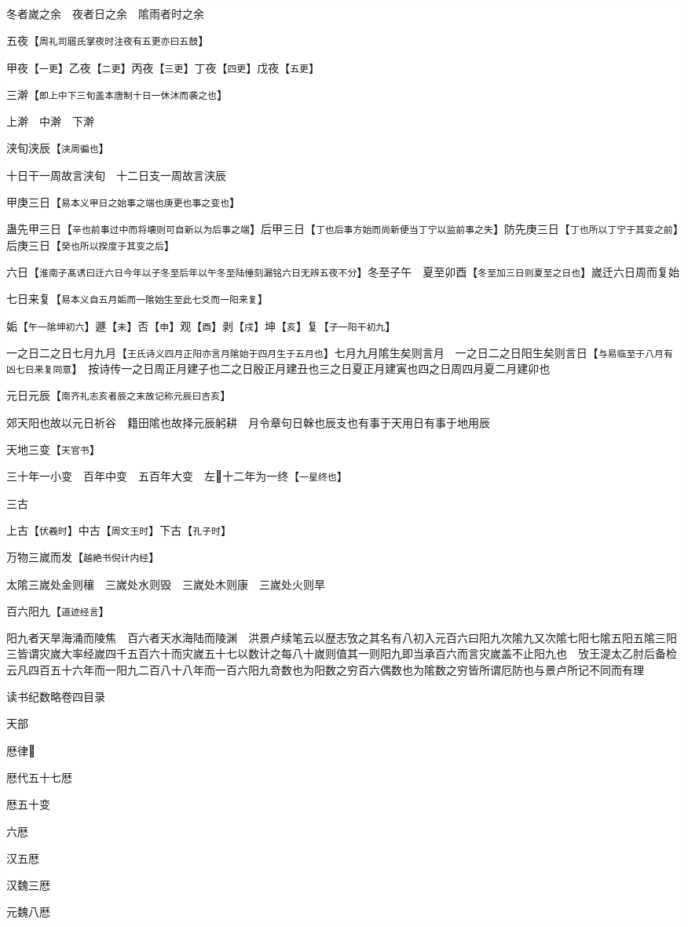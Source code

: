 冬者嵗之余　夜者日之余　隂雨者时之余  

五夜【`周礼司寤氏掌夜时注夜有五更亦曰五鼓`】  

甲夜【`一更`】乙夜【`二更`】丙夜【`三更`】丁夜【`四更`】戊夜【`五更`】  

三澣【`即上中下三旬盖本唐制十日一休沐而袭之也`】  

上澣　中澣　下澣  

浃旬浃辰【`浃周徧也`】  

十日干一周故言浃旬　十二日支一周故言浃辰  

甲庚三日【`易本义甲日之始事之端也庚更也事之变也`】  

蛊先甲三日【`辛也前事过中而将壊则可自新以为后事之端`】后甲三日【`丁也后事方始而尚新便当丁宁以监前事之失`】防先庚三日【`丁也所以丁宁于其变之前`】后庚三日【`癸也所以揆度于其变之后`】  

六日【`淮南子髙诱曰迁六日今年以子冬至后年以午冬至陆倕刻漏铭六日无辨五夜不分`】冬至子午　夏至卯酉【`冬至加三日则夏至之日也`】嵗迁六日周而复始  

七日来复【`易本义自五月姤而一隂始生至此七爻而一阳来复`】  

姤【`午一隂坤初六`】遯【`未`】否【`申`】观【`酉`】剥【`戌`】坤【`亥`】复【`子一阳干初九`】  

一之日二之日七月九月【`王氏诗义四月正阳亦言月隂始于四月生于五月也`】七月九月隂生矣则言月　一之日二之日阳生矣则言日【`与易临至于八月有凶七日来复同意`】　按诗传一之日周正月建子也二之日殷正月建丑也三之日夏正月建寅也四之日周四月夏二月建卯也  

元日元辰【`南齐礼志亥者辰之末故记称元辰曰吉亥`】  

郊天阳也故以元日祈谷　籍田隂也故择元辰躬耕　月令章句日榦也辰支也有事于天用日有事于地用辰  

天地三变【`天官书`】  

三十年一小变　百年中变　五百年大变　左十二年为一终【`一星终也`】  

三古  

上古【`伏羲时`】中古【`周文王时`】下古【`孔子时`】  

万物三嵗而发【`越絶书倪计内经`】  

太隂三嵗处金则穰　三嵗处水则毁　三嵗处木则康　三嵗处火则旱  

百六阳九【`道迹经言`】  

阳九者天旱海涌而陵焦　百六者天水海陆而陵渊　洪景卢续笔云以歴志攷之其名有八初入元百六曰阳九次隂九又次隂七阳七隂五阳五隂三阳三皆谓灾嵗大率经嵗四千五百六十而灾嵗五十七以数计之每八十嵗则值其一则阳九即当承百六而言灾嵗盖不止阳九也　攷王湜太乙肘后备检云凡四百五十六年而一阳九二百八十八年而一百六阳九竒数也为阳数之穷百六偶数也为隂数之穷皆所谓厄防也与景卢所记不同而有理  

读书纪数略卷四目录  

天部  

厯律  

厯代五十七厯  

厯五十变  

六厯  

汉五厯  

汉魏三厯  

元魏八厯  
